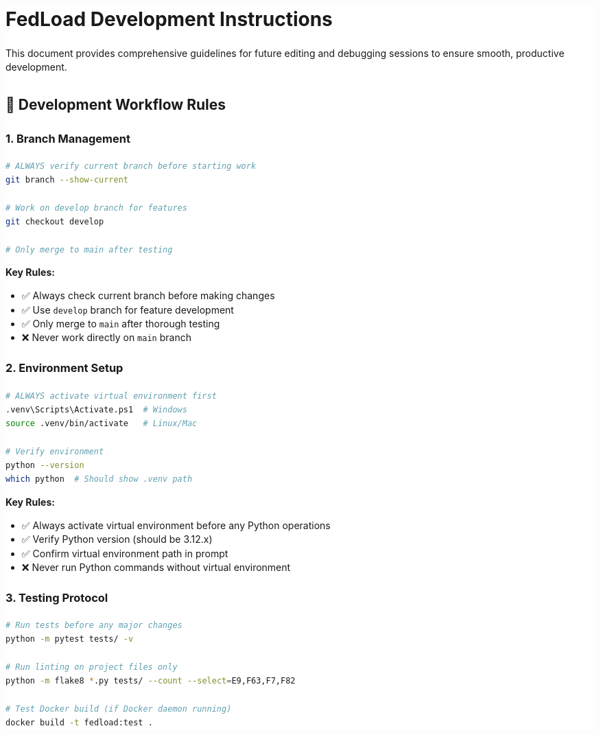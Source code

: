 # FedLoad Development Instructions

This document provides comprehensive guidelines for future editing and debugging sessions to ensure smooth, productive development.

## 🔧 Development Workflow Rules

### 1. Branch Management
```bash
# ALWAYS verify current branch before starting work
git branch --show-current

# Work on develop branch for features
git checkout develop

# Only merge to main after testing
```

**Key Rules:**
- ✅ Always check current branch before making changes
- ✅ Use `develop` branch for feature development
- ✅ Only merge to `main` after thorough testing
- ❌ Never work directly on `main` branch

### 2. Environment Setup
```bash
# ALWAYS activate virtual environment first
.venv\Scripts\Activate.ps1  # Windows
source .venv/bin/activate   # Linux/Mac

# Verify environment
python --version
which python  # Should show .venv path
```

**Key Rules:**
- ✅ Always activate virtual environment before any Python operations
- ✅ Verify Python version (should be 3.12.x)
- ✅ Confirm virtual environment path in prompt
- ❌ Never run Python commands without virtual environment

### 3. Testing Protocol
```bash
# Run tests before any major changes
python -m pytest tests/ -v

# Run linting on project files only
python -m flake8 *.py tests/ --count --select=E9,F63,F7,F82

# Test Docker build (if Docker daemon running)
docker build -t fedload:test .
```
